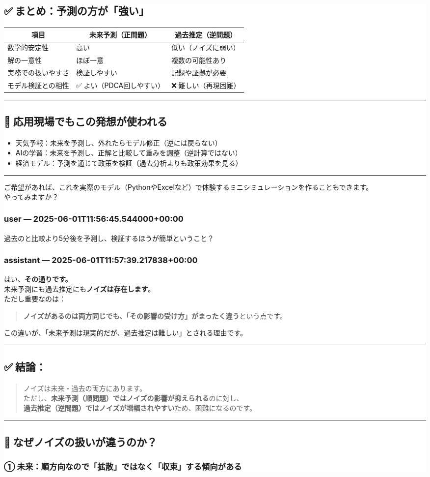 
## ✅ まとめ：予測の方が「強い」

| 項目 | 未来予測（正問題） | 過去推定（逆問題） |
|------|----------------------|-----------------------|
| 数学的安定性 | 高い | 低い（ノイズに弱い） |
| 解の一意性 | ほぼ一意 | 複数の可能性あり |
| 実務での扱いやすさ | 検証しやすい | 記録や証拠が必要 |
| モデル検証との相性 | ✅ よい（PDCA回しやすい） | ❌ 難しい（再現困難） |

---

## 🔶 応用現場でもこの発想が使われる

- 天気予報：未来を予測し、外れたらモデル修正（逆には戻らない）
- AIの学習：未来を予測し、正解と比較して重みを調整（逆計算ではない）
- 経済モデル：予測を通じて政策を検証（過去分析よりも政策効果を見る）

---

ご希望があれば、これを実際のモデル（PythonやExcelなど）で体験するミニシミュレーションを作ることもできます。  
やってみますか？

### user — 2025-06-01T11:56:45.544000+00:00

過去のと比較より5分後を予測し、検証するほうが簡単ということ？

### assistant — 2025-06-01T11:57:39.217838+00:00

はい、**その通りです。**  
未来予測にも過去推定にも**ノイズは存在します**。  
ただし重要なのは：

> **ノイズがあるのは両方同じでも、「その影響の受け方」がまったく違う**という点です。

この違いが、「未来予測は現実的だが、過去推定は難しい」とされる理由です。

---

## ✅ 結論：
> ノイズは未来・過去の両方にあります。  
> ただし、**未来予測（順問題）ではノイズの影響が抑えられる**のに対し、  
> **過去推定（逆問題）ではノイズが増幅されやすい**ため、困難になるのです。

---

## 🔷 なぜノイズの扱いが違うのか？

### ① **未来：順方向なので「拡散」ではなく「収束」する傾向がある**
